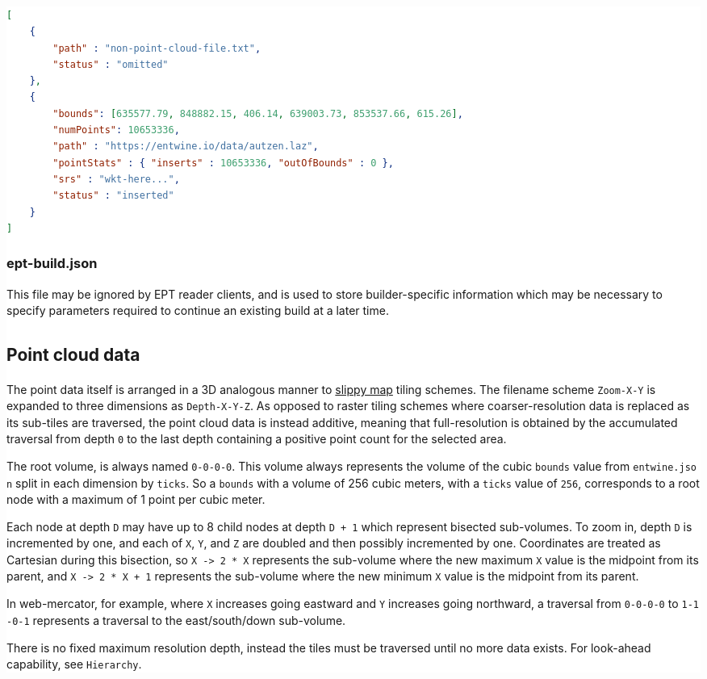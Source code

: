 ```json
[
    {
        "path" : "non-point-cloud-file.txt",
        "status" : "omitted"
    },
    {
        "bounds": [635577.79, 848882.15, 406.14, 639003.73, 853537.66, 615.26],
        "numPoints": 10653336,
        "path" : "https://entwine.io/data/autzen.laz",
        "pointStats" : { "inserts" : 10653336, "outOfBounds" : 0 },
        "srs" : "wkt-here...",
        "status" : "inserted"
    }
]
```

### ept-build.json
This file may be ignored by EPT reader clients, and is used to store
builder-specific information which may be necessary to specify parameters
required to continue an existing build at a later time.

## Point cloud data
The point data itself is arranged in a 3D analogous manner to [slippy
map](https://wiki.openstreetmap.org/wiki/Slippy_map_tilenames) tiling schemes.
The filename scheme `Zoom-X-Y` is expanded to three dimensions as
`Depth-X-Y-Z`.  As opposed to raster tiling schemes where coarser-resolution
data is replaced as its sub-tiles are traversed, the point cloud data is
instead additive, meaning that full-resolution is obtained by the accumulated
traversal from depth `0` to the last depth containing a positive point count
for the selected area.

The root volume, is always named `0-0-0-0`.  This volume always represents the
volume of the cubic `bounds` value from `entwine.json` split in each dimension
by `ticks`.  So a `bounds` with a volume of 256 cubic meters, with a `ticks`
value of `256`, corresponds to a root node with a maximum of 1 point per cubic
meter.

Each node at depth `D` may have up to 8 child nodes at depth `D + 1` which
represent bisected sub-volumes.  To zoom in, depth `D` is incremented by one,
and each of `X`, `Y`, and `Z` are doubled and then possibly incremented by one.
Coordinates are treated as Cartesian during this bisection, so `X -> 2 * X`
represents the sub-volume where the new maximum `X` value is the midpoint from
its parent, and `X -> 2 * X + 1` represents the sub-volume where the new
minimum `X` value is the midpoint from its parent.

In web-mercator, for example, where `X` increases going eastward and `Y`
increases going northward, a traversal from `0-0-0-0` to `1-1-0-1` represents a
traversal to the east/south/down sub-volume.

There is no fixed maximum resolution depth, instead the tiles must be traversed
until no more data exists.  For look-ahead capability, see `Hierarchy`.
